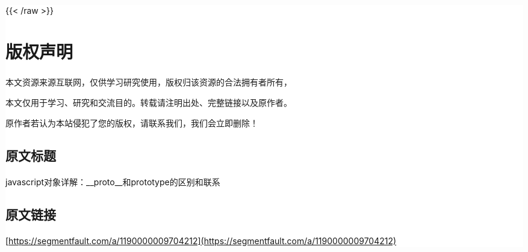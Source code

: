 
                
{{< /raw >}}

# 版权声明
本文资源来源互联网，仅供学习研究使用，版权归该资源的合法拥有者所有，

本文仅用于学习、研究和交流目的。转载请注明出处、完整链接以及原作者。

原作者若认为本站侵犯了您的版权，请联系我们，我们会立即删除！

## 原文标题
javascript对象详解：__proto__和prototype的区别和联系

## 原文链接
[https://segmentfault.com/a/1190000009704212](https://segmentfault.com/a/1190000009704212)

